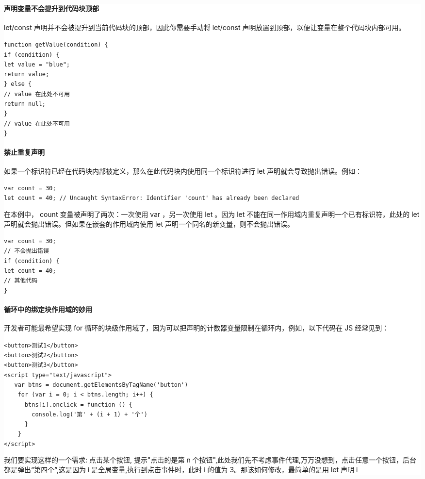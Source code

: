 #### 声明变量不会提升到代码块顶部
let/const 声明并不会被提升到当前代码块的顶部，因此你需要手动将 let/const 声明放置到顶部，以便让变量在整个代码块内部可用。

```
function getValue(condition) {
if (condition) {
let value = "blue";
return value;
} else {
// value 在此处不可用
return null;
}
// value 在此处不可用
}
```
#### 禁止重复声明
如果一个标识符已经在代码块内部被定义，那么在此代码块内使用同一个标识符进行 let 声明就会导致抛出错误。例如：

```
var count = 30;
let count = 40; // Uncaught SyntaxError: Identifier 'count' has already been declared
```

在本例中， count 变量被声明了两次：一次使用 var ，另一次使用 let 。因为 let 不能在同一作用域内重复声明一个已有标识符，此处的 let 声明就会抛出错误。但如果在嵌套的作用域内使用 let 声明一个同名的新变量，则不会抛出错误。

```
var count = 30;
// 不会抛出错误
if (condition) {
let count = 40;
// 其他代码
}
```
#### 循环中的绑定块作用域的妙用

开发者可能最希望实现 for 循环的块级作用域了，因为可以把声明的计数器变量限制在循环内，例如，以下代码在 JS 经常见到：

```
<button>测试1</button>
<button>测试2</button>
<button>测试3</button>
<script type="text/javascript">
   var btns = document.getElementsByTagName('button')
    for (var i = 0; i < btns.length; i++) {
      btns[i].onclick = function () {
        console.log('第' + (i + 1) + '个')
      }
    }
</script>
```

我们要实现这样的一个需求: 点击某个按钮, 提示"点击的是第 n 个按钮",此处我们先不考虑事件代理,万万没想到，点击任意一个按钮，后台都是弹出“第四个”,这是因为 i 是全局变量,执行到点击事件时，此时 i 的值为 3。那该如何修改，最简单的是用 let 声明 i
